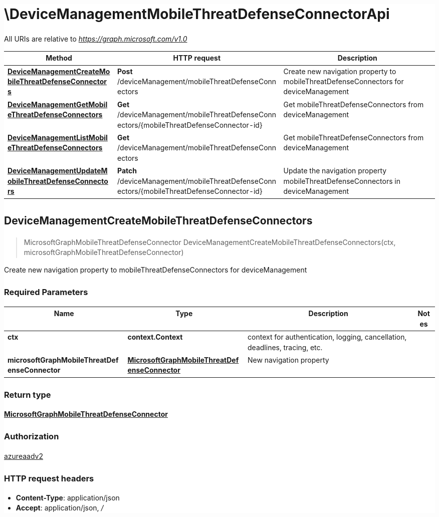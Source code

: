 # \DeviceManagementMobileThreatDefenseConnectorApi

All URIs are relative to *https://graph.microsoft.com/v1.0*

Method | HTTP request | Description
------------- | ------------- | -------------
[**DeviceManagementCreateMobileThreatDefenseConnectors**](DeviceManagementMobileThreatDefenseConnectorApi.md#DeviceManagementCreateMobileThreatDefenseConnectors) | **Post** /deviceManagement/mobileThreatDefenseConnectors | Create new navigation property to mobileThreatDefenseConnectors for deviceManagement
[**DeviceManagementGetMobileThreatDefenseConnectors**](DeviceManagementMobileThreatDefenseConnectorApi.md#DeviceManagementGetMobileThreatDefenseConnectors) | **Get** /deviceManagement/mobileThreatDefenseConnectors/{mobileThreatDefenseConnector-id} | Get mobileThreatDefenseConnectors from deviceManagement
[**DeviceManagementListMobileThreatDefenseConnectors**](DeviceManagementMobileThreatDefenseConnectorApi.md#DeviceManagementListMobileThreatDefenseConnectors) | **Get** /deviceManagement/mobileThreatDefenseConnectors | Get mobileThreatDefenseConnectors from deviceManagement
[**DeviceManagementUpdateMobileThreatDefenseConnectors**](DeviceManagementMobileThreatDefenseConnectorApi.md#DeviceManagementUpdateMobileThreatDefenseConnectors) | **Patch** /deviceManagement/mobileThreatDefenseConnectors/{mobileThreatDefenseConnector-id} | Update the navigation property mobileThreatDefenseConnectors in deviceManagement



## DeviceManagementCreateMobileThreatDefenseConnectors

> MicrosoftGraphMobileThreatDefenseConnector DeviceManagementCreateMobileThreatDefenseConnectors(ctx, microsoftGraphMobileThreatDefenseConnector)

Create new navigation property to mobileThreatDefenseConnectors for deviceManagement

### Required Parameters


Name | Type | Description  | Notes
------------- | ------------- | ------------- | -------------
**ctx** | **context.Context** | context for authentication, logging, cancellation, deadlines, tracing, etc.
**microsoftGraphMobileThreatDefenseConnector** | [**MicrosoftGraphMobileThreatDefenseConnector**](MicrosoftGraphMobileThreatDefenseConnector.md)| New navigation property | 

### Return type

[**MicrosoftGraphMobileThreatDefenseConnector**](microsoft.graph.mobileThreatDefenseConnector.md)

### Authorization

[azureaadv2](../README.md#azureaadv2)

### HTTP request headers

- **Content-Type**: application/json
- **Accept**: application/json, */*
